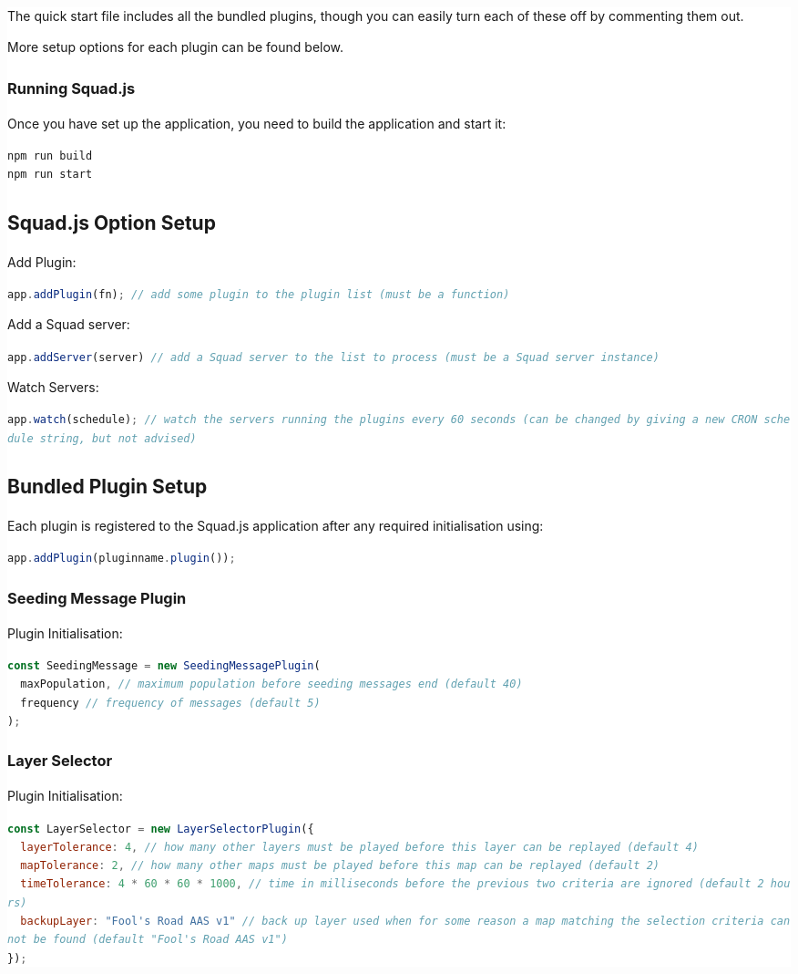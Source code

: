 The quick start file includes all the bundled plugins, though you can easily turn each of these off by commenting them out.

More setup options for each plugin can be found below.

### Running Squad.js
Once you have set up the application, you need to build the application and start it:
```
npm run build
npm run start
```

## Squad.js Option Setup
Add Plugin:
```js
app.addPlugin(fn); // add some plugin to the plugin list (must be a function)
```

Add a Squad server:
```js
app.addServer(server) // add a Squad server to the list to process (must be a Squad server instance)
```

Watch Servers:
```js
app.watch(schedule); // watch the servers running the plugins every 60 seconds (can be changed by giving a new CRON schedule string, but not advised)
```

## Bundled Plugin Setup
Each plugin is registered to the Squad.js application after any required initialisation using:
```js
app.addPlugin(pluginname.plugin());
```
### Seeding Message Plugin
Plugin Initialisation:
```js
const SeedingMessage = new SeedingMessagePlugin(
  maxPopulation, // maximum population before seeding messages end (default 40)
  frequency // frequency of messages (default 5)
);
```

### Layer Selector
Plugin Initialisation:
```js
const LayerSelector = new LayerSelectorPlugin({
  layerTolerance: 4, // how many other layers must be played before this layer can be replayed (default 4)
  mapTolerance: 2, // how many other maps must be played before this map can be replayed (default 2)
  timeTolerance: 4 * 60 * 60 * 1000, // time in milliseconds before the previous two criteria are ignored (default 2 hours)
  backupLayer: "Fool's Road AAS v1" // back up layer used when for some reason a map matching the selection criteria cannot be found (default "Fool's Road AAS v1")
});
```
